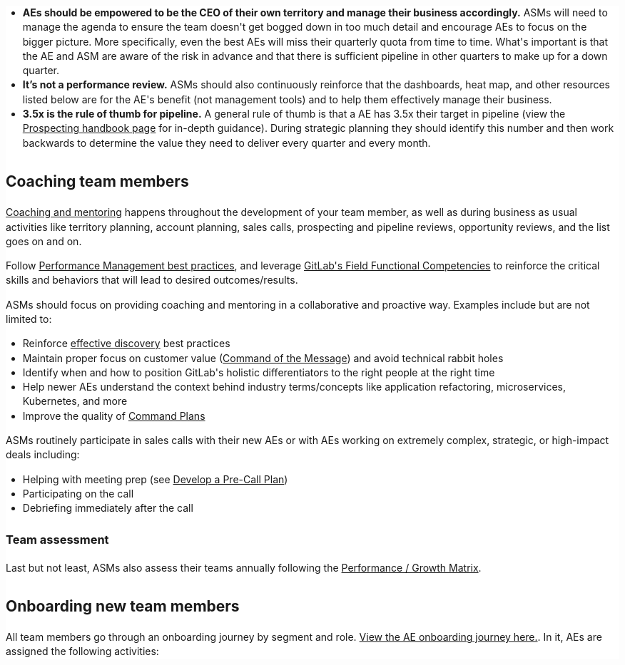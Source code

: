 - **AEs should be empowered to be the CEO of their own territory and manage their business accordingly.** ASMs will need to manage the agenda to ensure the team doesn't get bogged down in too much detail and encourage AEs to focus on the bigger picture. More specifically, even the best AEs will miss their quarterly quota from time to time. What's important is that the AE and ASM are aware of the risk in advance and that there is sufficient pipeline in other quarters to make up for a down quarter.
- **It’s not a performance review.** ASMs should also continuously reinforce that the dashboards, heat map, and other resources listed below are for the AE's benefit (not management tools) and to help them effectively manage their business.
- **3.5x is the rule of thumb for pipeline.** A general rule of thumb is that a AE has 3.5x their target in pipeline (view the [Prospecting handbook page](/handbook/sales/prospecting/#build-your-strategy) for in-depth guidance). During strategic planning they should identify this number and then work backwards to determine the value they need to deliver every quarter and every month.

## Coaching team members

[Coaching and mentoring](/handbook/leadership/coaching/) happens throughout the development of your team member, as well as during business as usual activities like territory planning, account planning, sales calls, prospecting and pipeline reviews, opportunity reviews, and the list goes on and on.

Follow [Performance Management best practices](/handbook/sales/field-manager-development/#performance-management-and-giving-feedback), and leverage [GitLab's Field Functional Competencies](/handbook/sales/training/field-functional-competencies/) to reinforce the critical skills and behaviors that will lead to desired outcomes/results.

ASMs should focus on providing coaching and mentoring in a collaborative and proactive way. Examples include but are not limited to:

- Reinforce [effective discovery](/handbook/sales/playbook/discovery/) best practices
- Maintain proper focus on customer value ([Command of the Message](/handbook/sales/command-of-the-message/)) and avoid technical rabbit holes
- Identify when and how to position GitLab's holistic differentiators to the right people at the right time
- Help newer AEs understand the context behind industry terms/concepts like application refactoring, microservices, Kubernetes, and more
- Improve the quality of [Command Plans](/handbook/sales/command-of-the-message/command-plan/)

ASMs routinely participate in sales calls with their new AEs or with AEs working on extremely complex, strategic, or high-impact deals including:

- Helping with meeting prep (see [Develop a Pre-Call Plan](/handbook/sales/playbook/discovery/#develop-a-pre-call-plan))
- Participating on the call
- Debriefing immediately after the call

### Team assessment

Last but not least, ASMs also assess their teams annually following the [Performance / Growth Matrix](/handbook/people-group/talent-assessment/).

## Onboarding new team members

All team members go through an onboarding journey by segment and role. [View the AE onboarding journey here.](/handbook/sales/onboarding/#learning-journeys). In it, AEs are assigned the following activities:
